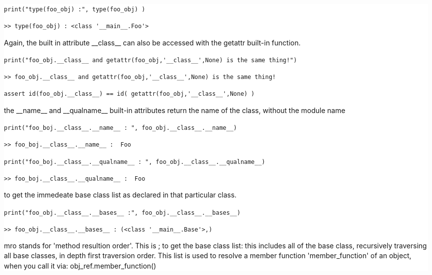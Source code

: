 
```
print("type(foo_obj) :", type(foo_obj) )
```

```
>> type(foo_obj) : <class '__main__.Foo'>
```


Again, the built in attribute \_\_class\_\_ can also be accessed with the getattr built-in function.


```
print("foo_obj.__class__ and getattr(foo_obj,'__class__',None) is the same thing!") 
```

```
>> foo_obj.__class__ and getattr(foo_obj,'__class__',None) is the same thing!
```


```
assert id(foo_obj.__class__) == id( getattr(foo_obj,'__class__',None) ) 
```
 the \_\_name\_\_ and \_\_qualname\_\_ built-in attributes return the name of the class, without the module name 

```
print("foo_boj.__class__.__name__ : ", foo_obj.__class__.__name__)
```

```
>> foo_boj.__class__.__name__ :  Foo
```


```
print("foo_boj.__class__.__qualname__ : ", foo_obj.__class__.__qualname__)
```

```
>> foo_boj.__class__.__qualname__ :  Foo
```


to get the immedeate base class list as declared in that particular class.


```
print("foo_obj.__class__.__bases__ :", foo_obj.__class__.__bases__)
```

```
>> foo_obj.__class__.__bases__ : (<class '__main__.Base'>,)
```


mro stands for 'method resultion order'. This is ;
to get the base class list: this includes all of the base class, recursively traversing all base classes, in depth first traversion order.
This list is used to resolve a member function 'member\_function' of an object, when you call it via: obj\_ref.member\_function()
